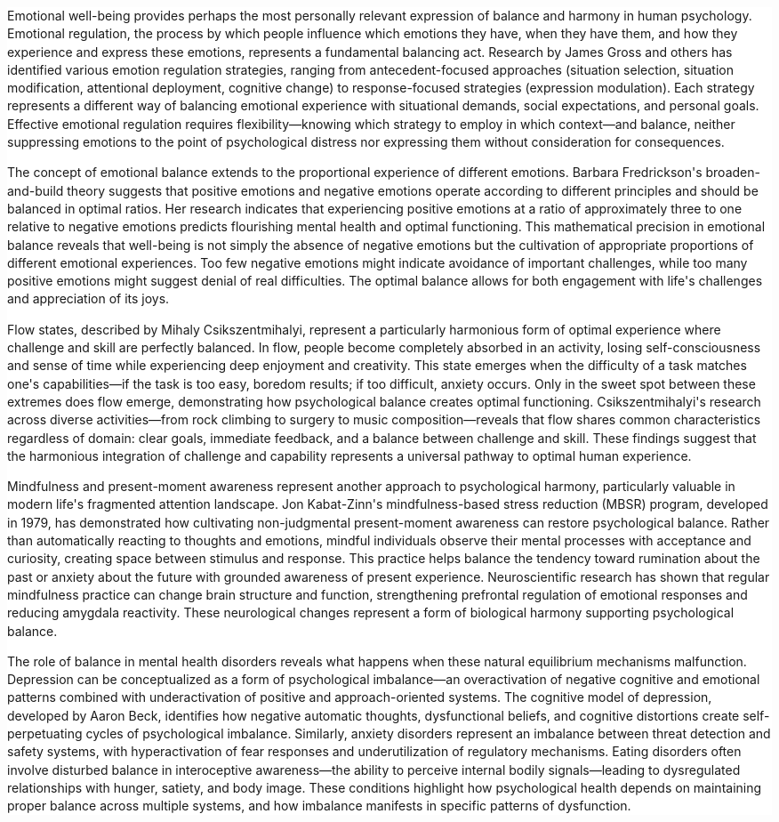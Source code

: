 Emotional well-being provides perhaps the most personally relevant expression of balance and harmony in human psychology. Emotional regulation, the process by which people influence which emotions they have, when they have them, and how they experience and express these emotions, represents a fundamental balancing act. Research by James Gross and others has identified various emotion regulation strategies, ranging from antecedent-focused approaches (situation selection, situation modification, attentional deployment, cognitive change) to response-focused strategies (expression modulation). Each strategy represents a different way of balancing emotional experience with situational demands, social expectations, and personal goals. Effective emotional regulation requires flexibility—knowing which strategy to employ in which context—and balance, neither suppressing emotions to the point of psychological distress nor expressing them without consideration for consequences.

The concept of emotional balance extends to the proportional experience of different emotions. Barbara Fredrickson's broaden-and-build theory suggests that positive emotions and negative emotions operate according to different principles and should be balanced in optimal ratios. Her research indicates that experiencing positive emotions at a ratio of approximately three to one relative to negative emotions predicts flourishing mental health and optimal functioning. This mathematical precision in emotional balance reveals that well-being is not simply the absence of negative emotions but the cultivation of appropriate proportions of different emotional experiences. Too few negative emotions might indicate avoidance of important challenges, while too many positive emotions might suggest denial of real difficulties. The optimal balance allows for both engagement with life's challenges and appreciation of its joys.

Flow states, described by Mihaly Csikszentmihalyi, represent a particularly harmonious form of optimal experience where challenge and skill are perfectly balanced. In flow, people become completely absorbed in an activity, losing self-consciousness and sense of time while experiencing deep enjoyment and creativity. This state emerges when the difficulty of a task matches one's capabilities—if the task is too easy, boredom results; if too difficult, anxiety occurs. Only in the sweet spot between these extremes does flow emerge, demonstrating how psychological balance creates optimal functioning. Csikszentmihalyi's research across diverse activities—from rock climbing to surgery to music composition—reveals that flow shares common characteristics regardless of domain: clear goals, immediate feedback, and a balance between challenge and skill. These findings suggest that the harmonious integration of challenge and capability represents a universal pathway to optimal human experience.

Mindfulness and present-moment awareness represent another approach to psychological harmony, particularly valuable in modern life's fragmented attention landscape. Jon Kabat-Zinn's mindfulness-based stress reduction (MBSR) program, developed in 1979, has demonstrated how cultivating non-judgmental present-moment awareness can restore psychological balance. Rather than automatically reacting to thoughts and emotions, mindful individuals observe their mental processes with acceptance and curiosity, creating space between stimulus and response. This practice helps balance the tendency toward rumination about the past or anxiety about the future with grounded awareness of present experience. Neuroscientific research has shown that regular mindfulness practice can change brain structure and function, strengthening prefrontal regulation of emotional responses and reducing amygdala reactivity. These neurological changes represent a form of biological harmony supporting psychological balance.

The role of balance in mental health disorders reveals what happens when these natural equilibrium mechanisms malfunction. Depression can be conceptualized as a form of psychological imbalance—an overactivation of negative cognitive and emotional patterns combined with underactivation of positive and approach-oriented systems. The cognitive model of depression, developed by Aaron Beck, identifies how negative automatic thoughts, dysfunctional beliefs, and cognitive distortions create self-perpetuating cycles of psychological imbalance. Similarly, anxiety disorders represent an imbalance between threat detection and safety systems, with hyperactivation of fear responses and underutilization of regulatory mechanisms. Eating disorders often involve disturbed balance in interoceptive awareness—the ability to perceive internal bodily signals—leading to dysregulated relationships with hunger, satiety, and body image. These conditions highlight how psychological health depends on maintaining proper balance across multiple systems, and how imbalance manifests in specific patterns of dysfunction.
